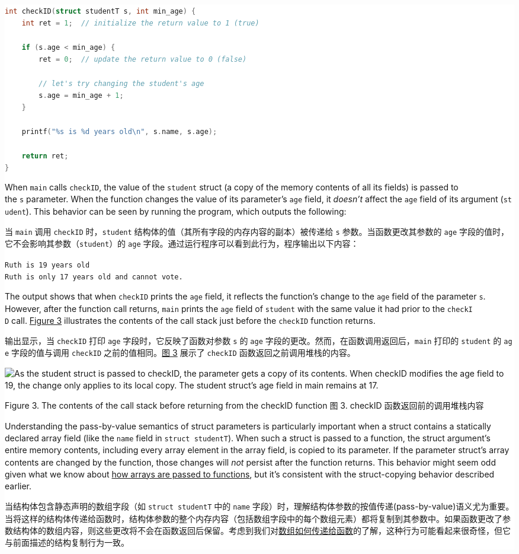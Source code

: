 ```c
int checkID(struct studentT s, int min_age) {
    int ret = 1;  // initialize the return value to 1 (true)

    if (s.age < min_age) {
        ret = 0;  // update the return value to 0 (false)

        // let's try changing the student's age
        s.age = min_age + 1;
    }

    printf("%s is %d years old\n", s.name, s.age);

    return ret;
}
```

When `main` calls `checkID`, the value of the `student` struct (a copy of the memory contents of all its fields) is passed to the `s` parameter. When the function changes the value of its parameter’s `age` field, it _doesn’t_ affect the `age` field of its argument (`student`). This behavior can be seen by running the program, which outputs the following:

当 `main` 调用 `checkID` 时，`student` 结构体的值（其所有字段的内存内容的副本）被传递给 `s` 参数。当函数更改其参数的 `age` 字段的值时，它不会影响其参数（`student`）的 `age` 字段。通过运行程序可以看到此行为，程序输出以下内容：

```bash
Ruth is 19 years old
Ruth is only 17 years old and cannot vote.
```

The output shows that when `checkID` prints the `age` field, it reflects the function’s change to the `age` field of the parameter `s`. However, after the function call returns, `main` prints the `age` field of `student` with the same value it had prior to the `checkID` call. [Figure 3](https://diveintosystems.org/book/Appendix1/structs.html#FigCStructStack) illustrates the contents of the call stack just before the `checkID` function returns.

输出显示，当 `checkID` 打印 `age` 字段时，它反映了函数对参数 `s` 的 `age` 字段的更改。然而，在函数调用返回后，`main` 打印的 `student` 的 `age` 字段的值与调用 `checkID` 之前的值相同。[图 3](https://diveintosystems.org/book/Appendix1/structs.html#FigCStructStack) 展示了 `checkID` 函数返回之前调用堆栈的内容。

![As the student struct is passed to checkID, the parameter gets a copy of its contents.  When checkID modifies the age field to 19, the change only applies to its local copy.  The student struct’s age field in main remains at 17.](https://diveintosystems.org/book/Appendix1/_images/structstack.png)

Figure 3. The contents of the call stack before returning from the checkID function
图 3. checkID 函数返回前的调用堆栈内容

Understanding the pass-by-value semantics of struct parameters is particularly important when a struct contains a statically declared array field (like the `name` field in `struct studentT`). When such a struct is passed to a function, the struct argument’s entire memory contents, including every array element in the array field, is copied to its parameter. If the parameter struct’s array contents are changed by the function, those changes will _not_ persist after the function returns. This behavior might seem odd given what we know about [how arrays are passed to functions](https://diveintosystems.org/book/Appendix1/arrays_strings.html#_arrays_and_functions), but it’s consistent with the struct-copying behavior described earlier.

当结构体包含静态声明的数组字段（如 `struct studentT` 中的 `name` 字段）时，理解结构体参数的按值传递(pass-by-value)语义尤为重要。当将这样的结构体传递给函数时，结构体参数的整个内存内容（包括数组字段中的每个数组元素）都将复制到其参数中。如果函数更改了参数结构体的数组内容，则这些更改将不会在函数返回后保留。考虑到我们对[数组如何传递给函数](https://diveintosystems.org/book/Appendix1/arrays_strings.html#_arrays_and_functions)的了解，这种行为可能看起来很奇怪，但它与前面描述的结构复制行为一致。